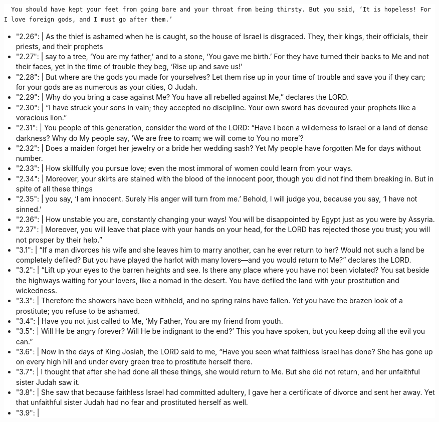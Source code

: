       You should have kept your feet from going bare and your throat from being thirsty. But you said, ‘It is hopeless! For I love foreign gods, and I must go after them.’
  - "2.26": |
      As the thief is ashamed when he is caught, so the house of Israel is disgraced. They, their kings, their officials, their priests, and their prophets
  - "2.27": |
      say to a tree, ‘You are my father,’ and to a stone, ‘You gave me birth.’ For they have turned their backs to Me and not their faces, yet in the time of trouble they beg, ‘Rise up and save us!’
  - "2.28": |
      But where are the gods you made for yourselves? Let them rise up in your time of trouble and save you if they can; for your gods are as numerous as your cities, O Judah.
  - "2.29": |
      Why do you bring a case against Me? You have all rebelled against Me,” declares the LORD.
  - "2.30": |
      “I have struck your sons in vain; they accepted no discipline. Your own sword has devoured your prophets like a voracious lion.”
  - "2.31": |
      You people of this generation, consider the word of the LORD: “Have I been a wilderness to Israel or a land of dense darkness? Why do My people say, ‘We are free to roam; we will come to You no more’?
  - "2.32": |
      Does a maiden forget her jewelry or a bride her wedding sash? Yet My people have forgotten Me for days without number.
  - "2.33": |
      How skillfully you pursue love; even the most immoral of women could learn from your ways.
  - "2.34": |
      Moreover, your skirts are stained with the blood of the innocent poor, though you did not find them breaking in. But in spite of all these things
  - "2.35": |
      you say, ‘I am innocent. Surely His anger will turn from me.’ Behold, I will judge you, because you say, ‘I have not sinned.’
  - "2.36": |
      How unstable you are, constantly changing your ways! You will be disappointed by Egypt just as you were by Assyria.
  - "2.37": |
      Moreover, you will leave that place with your hands on your head, for the LORD has rejected those you trust; you will not prosper by their help.”
  - "3.1": |
      “If a man divorces his wife and she leaves him to marry another, can he ever return to her? Would not such a land be completely defiled? But you have played the harlot with many lovers—and you would return to Me?” declares the LORD.
  - "3.2": |
      “Lift up your eyes to the barren heights and see. Is there any place where you have not been violated? You sat beside the highways waiting for your lovers, like a nomad in the desert. You have defiled the land with your prostitution and wickedness.
  - "3.3": |
      Therefore the showers have been withheld, and no spring rains have fallen. Yet you have the brazen look of a prostitute; you refuse to be ashamed.
  - "3.4": |
      Have you not just called to Me, ‘My Father, You are my friend from youth.
  - "3.5": |
      Will He be angry forever? Will He be indignant to the end?’ This you have spoken, but you keep doing all the evil you can.”
  - "3.6": |
      Now in the days of King Josiah, the LORD said to me, “Have you seen what faithless Israel has done? She has gone up on every high hill and under every green tree to prostitute herself there.
  - "3.7": |
      I thought that after she had done all these things, she would return to Me. But she did not return, and her unfaithful sister Judah saw it.
  - "3.8": |
      She saw that because faithless Israel had committed adultery, I gave her a certificate of divorce and sent her away. Yet that unfaithful sister Judah had no fear and prostituted herself as well.
  - "3.9": |